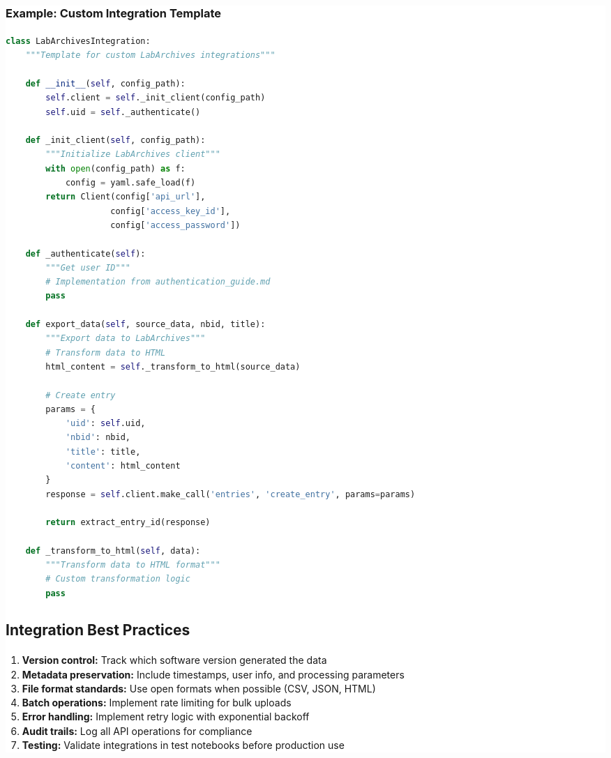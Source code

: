 ### Example: Custom Integration Template

```python
class LabArchivesIntegration:
    """Template for custom LabArchives integrations"""

    def __init__(self, config_path):
        self.client = self._init_client(config_path)
        self.uid = self._authenticate()

    def _init_client(self, config_path):
        """Initialize LabArchives client"""
        with open(config_path) as f:
            config = yaml.safe_load(f)
        return Client(config['api_url'],
                     config['access_key_id'],
                     config['access_password'])

    def _authenticate(self):
        """Get user ID"""
        # Implementation from authentication_guide.md
        pass

    def export_data(self, source_data, nbid, title):
        """Export data to LabArchives"""
        # Transform data to HTML
        html_content = self._transform_to_html(source_data)

        # Create entry
        params = {
            'uid': self.uid,
            'nbid': nbid,
            'title': title,
            'content': html_content
        }
        response = self.client.make_call('entries', 'create_entry', params=params)

        return extract_entry_id(response)

    def _transform_to_html(self, data):
        """Transform data to HTML format"""
        # Custom transformation logic
        pass
```

## Integration Best Practices

1. **Version control:** Track which software version generated the data
2. **Metadata preservation:** Include timestamps, user info, and processing parameters
3. **File format standards:** Use open formats when possible (CSV, JSON, HTML)
4. **Batch operations:** Implement rate limiting for bulk uploads
5. **Error handling:** Implement retry logic with exponential backoff
6. **Audit trails:** Log all API operations for compliance
7. **Testing:** Validate integrations in test notebooks before production use
